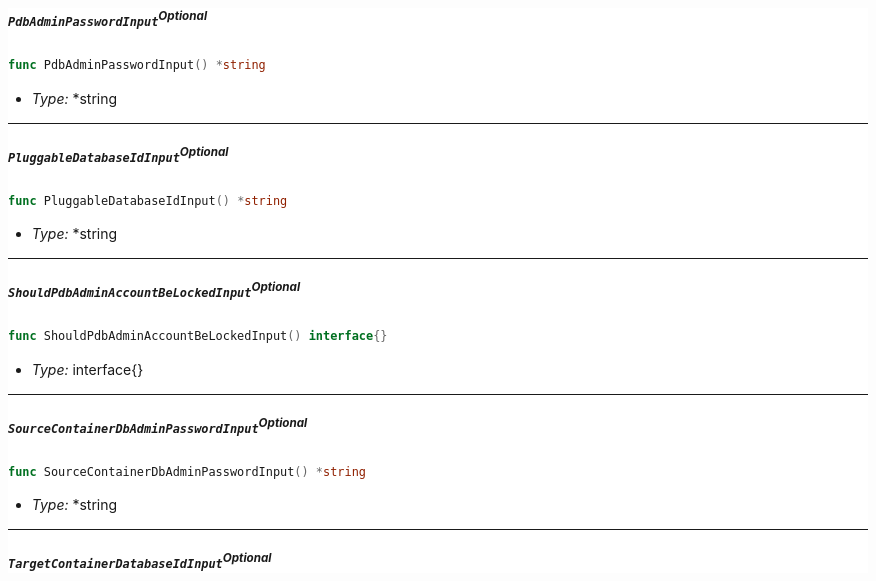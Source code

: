 
##### `PdbAdminPasswordInput`<sup>Optional</sup> <a name="PdbAdminPasswordInput" id="rhizo-co-terraform-provider-oci.databasePluggableDatabasesRemoteClone.DatabasePluggableDatabasesRemoteClone.property.pdbAdminPasswordInput"></a>

```go
func PdbAdminPasswordInput() *string
```

- *Type:* *string

---

##### `PluggableDatabaseIdInput`<sup>Optional</sup> <a name="PluggableDatabaseIdInput" id="rhizo-co-terraform-provider-oci.databasePluggableDatabasesRemoteClone.DatabasePluggableDatabasesRemoteClone.property.pluggableDatabaseIdInput"></a>

```go
func PluggableDatabaseIdInput() *string
```

- *Type:* *string

---

##### `ShouldPdbAdminAccountBeLockedInput`<sup>Optional</sup> <a name="ShouldPdbAdminAccountBeLockedInput" id="rhizo-co-terraform-provider-oci.databasePluggableDatabasesRemoteClone.DatabasePluggableDatabasesRemoteClone.property.shouldPdbAdminAccountBeLockedInput"></a>

```go
func ShouldPdbAdminAccountBeLockedInput() interface{}
```

- *Type:* interface{}

---

##### `SourceContainerDbAdminPasswordInput`<sup>Optional</sup> <a name="SourceContainerDbAdminPasswordInput" id="rhizo-co-terraform-provider-oci.databasePluggableDatabasesRemoteClone.DatabasePluggableDatabasesRemoteClone.property.sourceContainerDbAdminPasswordInput"></a>

```go
func SourceContainerDbAdminPasswordInput() *string
```

- *Type:* *string

---

##### `TargetContainerDatabaseIdInput`<sup>Optional</sup> <a name="TargetContainerDatabaseIdInput" id="rhizo-co-terraform-provider-oci.databasePluggableDatabasesRemoteClone.DatabasePluggableDatabasesRemoteClone.property.targetContainerDatabaseIdInput"></a>
